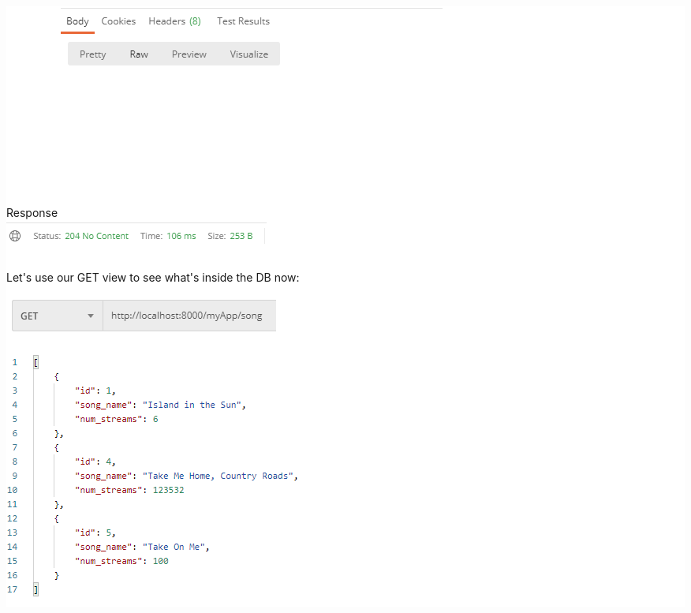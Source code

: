    </td>
  </tr>
  <tr>
   <td>Response
   </td>
   <td>
<img src="images/image21.png" width="" alt="alt_text" title="image_tooltip">

<img src="images/image7.png" width="" alt="alt_text" title="image_tooltip">

   </td>
  </tr>
</table>


Let's use our GET view to see what's inside the DB now:


![alt_text](images/image4.png "image_tooltip")



![alt_text](images/image25.png "image_tooltip")
